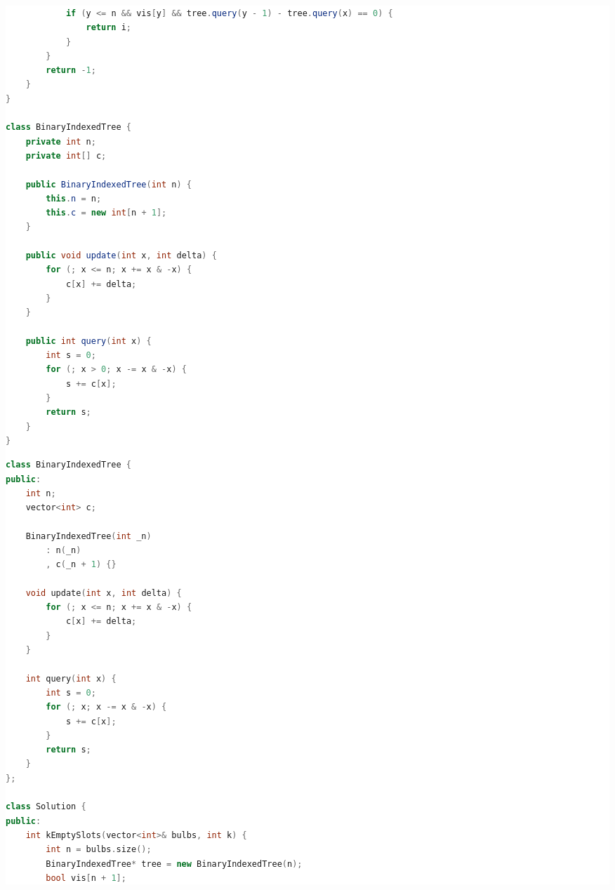 ```java
            if (y <= n && vis[y] && tree.query(y - 1) - tree.query(x) == 0) {
                return i;
            }
        }
        return -1;
    }
}

class BinaryIndexedTree {
    private int n;
    private int[] c;

    public BinaryIndexedTree(int n) {
        this.n = n;
        this.c = new int[n + 1];
    }

    public void update(int x, int delta) {
        for (; x <= n; x += x & -x) {
            c[x] += delta;
        }
    }

    public int query(int x) {
        int s = 0;
        for (; x > 0; x -= x & -x) {
            s += c[x];
        }
        return s;
    }
}
```

```cpp
class BinaryIndexedTree {
public:
    int n;
    vector<int> c;

    BinaryIndexedTree(int _n)
        : n(_n)
        , c(_n + 1) {}

    void update(int x, int delta) {
        for (; x <= n; x += x & -x) {
            c[x] += delta;
        }
    }

    int query(int x) {
        int s = 0;
        for (; x; x -= x & -x) {
            s += c[x];
        }
        return s;
    }
};

class Solution {
public:
    int kEmptySlots(vector<int>& bulbs, int k) {
        int n = bulbs.size();
        BinaryIndexedTree* tree = new BinaryIndexedTree(n);
        bool vis[n + 1];
```